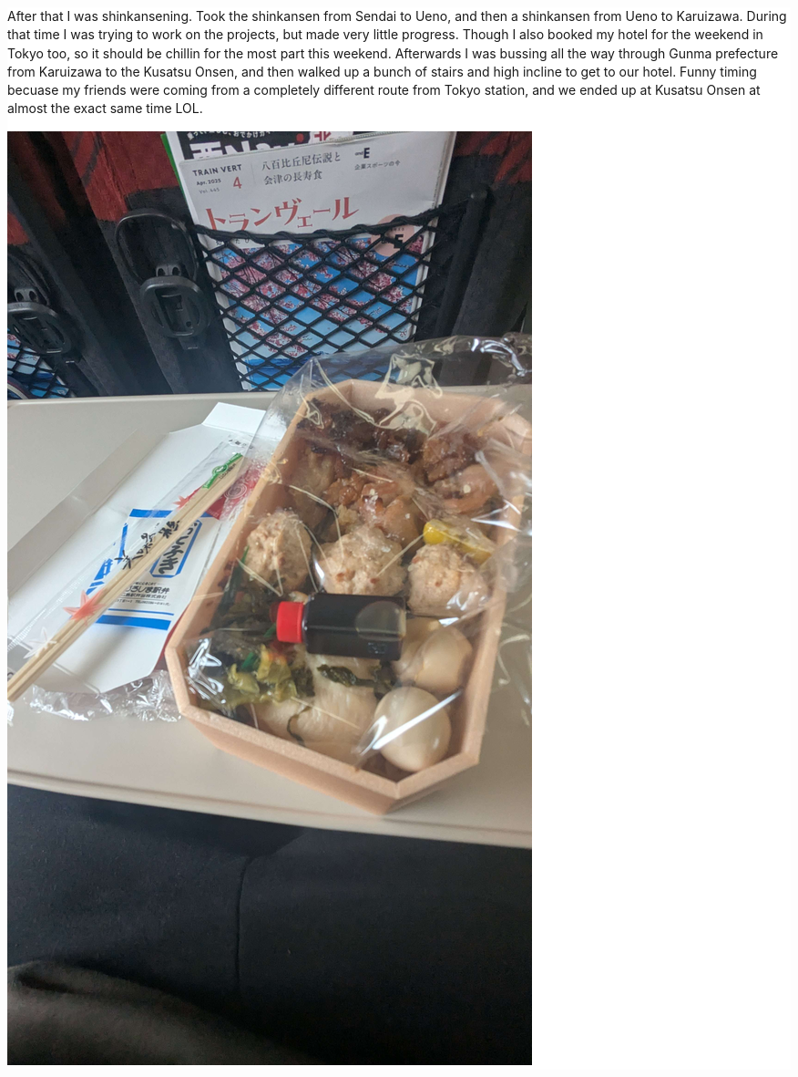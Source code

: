 After that I was shinkansening. Took the shinkansen from Sendai to Ueno, and then a shinkansen from Ueno to Karuizawa. During that time I was trying to work on the projects, but made very little progress. Though I also booked my hotel for the weekend in Tokyo too, so it should be chillin for the most part this weekend. Afterwards I was bussing all the way through Gunma prefecture from Karuizawa to the Kusatsu Onsen, and then walked up a bunch of stairs and high incline to get to our hotel. Funny timing becuase my friends were coming from a completely different route from Tokyo station, and we ended up at Kusatsu Onsen at almost the exact same time LOL. 

![Shinkansen and Ekiben](./sendai60.jpg)